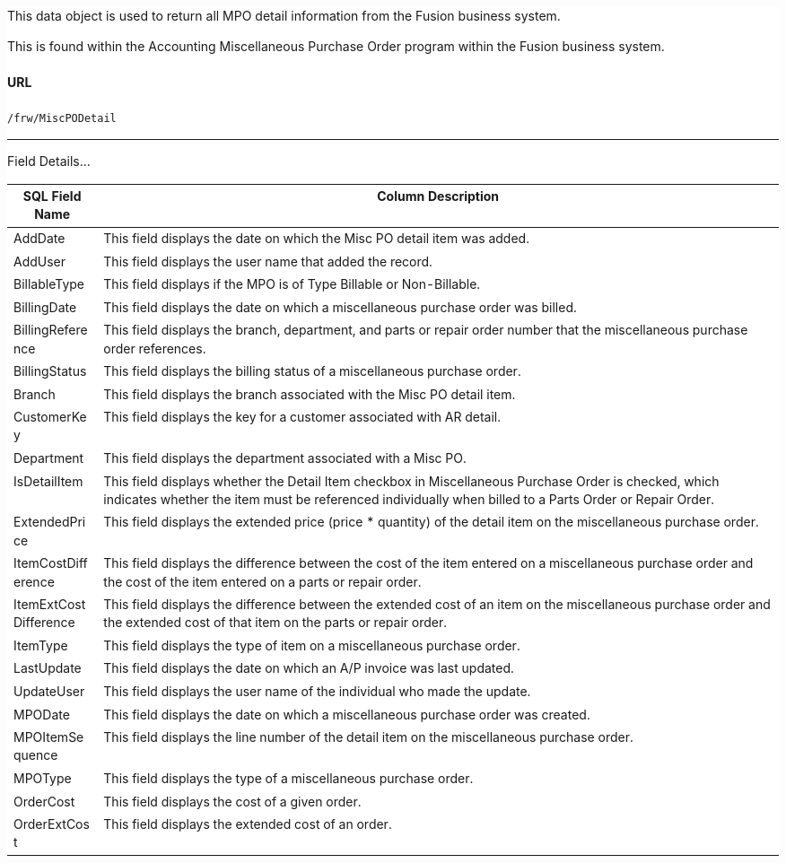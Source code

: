
This data object is used to return all MPO detail information from the Fusion business system.

This is found within the Accounting Miscellaneous Purchase Order program within the Fusion business system.

 
#### URL 
```
/frw/MiscPODetail
``` 
 <hr>
Field Details...

| **SQL Field Name**    | **Column Description**                        |
|---|---|
| AddDate               | This field displays the date on which the Misc PO detail item was added.                                                                                                                                                                 |
| AddUser               | This field displays the user name that added the record.                                                                                                                                                                                 |
| BillableType          | This field displays if the MPO is of Type Billable or Non-Billable.                                                                                                                                                                      |
| BillingDate           | This field displays the date on which a miscellaneous purchase order was billed.                                                                                                                                                         |
| BillingReference      | This field displays the branch, department, and parts or repair order number that the miscellaneous purchase order references.                                                                                                           |
| BillingStatus         | This field displays the billing status of a miscellaneous purchase order.                                                                                                                                                                |
| Branch                | This field displays the branch associated with the Misc PO detail item.                                                                                                                                                                  |
| CustomerKey           | This field displays the key for a customer associated with AR detail.                                                                                                                                                                    |
| Department            | This field displays the department associated with a Misc PO.                                                                                                                                                                            |
| IsDetailItem          | This field displays whether the Detail Item checkbox in Miscellaneous Purchase Order is checked, which indicates whether the item must be referenced individually when billed to a Parts Order or Repair Order.                          |
| ExtendedPrice         | This field displays the extended price (price \* quantity) of the detail item on the miscellaneous purchase order.                                                                                                                       |
| ItemCostDifference    | This field displays the difference between the cost of the item entered on a miscellaneous purchase order and the cost of the item entered on a parts or repair order.                                                                   |
| ItemExtCostDifference | This field displays the difference between the extended cost of an item on the miscellaneous purchase order and the extended cost of that item on the parts or repair order.                                                             |
| ItemType              | This field displays the type of item on a miscellaneous purchase order.                                                                                                                                                                  |
| LastUpdate            | This field displays the date on which an A/P invoice was last updated.                                                                                                                                                                   |
| UpdateUser            | This field displays the user name of the individual who made the update.                                                                                                                                                                 |
| MPODate               | This field displays the date on which a miscellaneous purchase order was created.                                                                                                                                                        |
| MPOItemSequence       | This field displays the line number of the detail item on the miscellaneous purchase order.                                                                                                                                              |
| MPOType               | This field displays the type of a miscellaneous purchase order.                                                                                                                                                                          |
| OrderCost             | This field displays the cost of a given order.                                                                                                                                                                                           |
| OrderExtCost          | This field displays the extended cost of an order.                                                                                                                                                                                       |